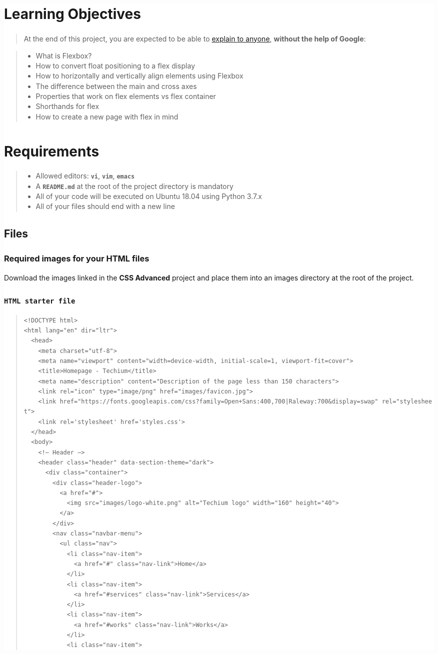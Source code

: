 # Learning Objectives
> At the end of this project, you are expected to be able to [explain to anyone](https://fs.blog/feynman-learning-technique/ "explain to anyone"), **without the help of Google**:

> -   What is Flexbox?
> -   How to convert float positioning to a flex display
> -   How to horizontally and vertically align elements using Flexbox
> -   The difference between the main and cross axes
> -   Properties that work on flex elements vs flex container
> -   Shorthands for flex
> -   How to create a new page with flex in mind

# Requirements
> -   Allowed editors: **`vi`**, **`vim`**, **`emacs`**
> -   A **`README.md`** at the root of the project directory is mandatory
> -   All of your code will be executed on Ubuntu 18.04 using Python 3.7.x
> -   All of your files should end with a new line

## Files

### Required images for your HTML files

Download the images linked in the **CSS Advanced** project and place them into an images directory at the root of the project.

### **`HTML starter file`**
> ```
> <!DOCTYPE html>
> <html lang="en" dir="ltr">
>   <head>
>     <meta charset="utf-8">
>     <meta name="viewport" content="width=device-width, initial-scale=1, viewport-fit=cover">
>     <title>Homepage - Techium</title>
>     <meta name="description" content="Description of the page less than 150 characters">
>     <link rel="icon" type="image/png" href="images/favicon.jpg">
>     <link href="https://fonts.googleapis.com/css?family=Open+Sans:400,700|Raleway:700&display=swap" rel="stylesheet">
>     <link rel='stylesheet' href='styles.css'>
>   </head>
>   <body>
>     <!– Header –>
>     <header class="header" data-section-theme="dark">
>       <div class="container">
>         <div class="header-logo">
>           <a href="#">
>             <img src="images/logo-white.png" alt="Techium logo" width="160" height="40">
>           </a>
>         </div>
>         <nav class="navbar-menu">
>           <ul class="nav">
>             <li class="nav-item">
>               <a href="#" class="nav-link">Home</a>
>             </li>
>             <li class="nav-item">
>               <a href="#services" class="nav-link">Services</a>
>             </li>
>             <li class="nav-item">
>               <a href="#works" class="nav-link">Works</a>
>             </li>
>             <li class="nav-item">